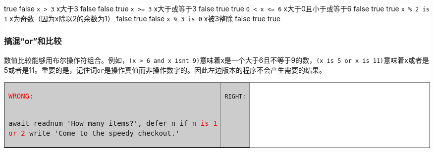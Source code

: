 <td align="center" bgcolor=#B0C4DE>true</td>
<td align="center" bgcolor=#FFB6C1>false</td>
</tr>
<tr>
<td align="center"><code>x > 3</code></td>
<td>x大于3</td>
<td align="center" bgcolor=#FFB6C1>false</td>
<td align="center" bgcolor=#FFB6C1>false</td>
<td align="center" bgcolor=#B0C4DE>true</td>
</tr>
<tr>
<td align="center"><code>x &gt;= 3</code></td>
<td>x大于或等于3</td>
<td align="center" bgcolor=#FFB6C1>false</td>
<td align="center" bgcolor=#B0C4DE>true</td>
<td align="center" bgcolor=#B0C4DE>true</td>
</tr>
<tr>
<td align="center"><code>0 < x &lt;= 6</code></td>
<td>x大于0且小于或等于6</td>
<td align="center" bgcolor=#FFB6C1>false</td>
<td align="center" bgcolor=#B0C4DE>true</td>
<td align="center" bgcolor=#B0C4DE>true</td>
</tr>
<tr>
<td align="center"><code>x % 2 is 1</code></td>
<td>x为奇数（因为x除以2的余数为1）</td>
<td align="center" bgcolor=#FFB6C1>false</td>
<td align="center" bgcolor=#B0C4DE>true</td>
<td align="center" bgcolor=#FFB6C1>false</td>
</tr>
<tr>
<td align="center"><code>x % 3 is 0</code></td>
<td>x被3整除</td>
<td align="center" bgcolor=#FFB6C1>false</td>
<td align="center" bgcolor=#B0C4DE>true</td>
<td align="center" bgcolor=#B0C4DE>true</td>
</tr>
</table>

### 搞混“or”和比较

数值比较能够用布尔操作符组合。例如，`(x > 6 and x isnt 9)`意味着x是一个大于6且不等于9的数，`(x is 5 or x is 11)`意味着x或者是5或者是11。重要的是，记住词`or`是操作真值而非操作数字的。因此左边版本的程序不会产生需要的结果。

<table align="center" border="1" cellpadding="4" cellspacing="0" width="100%">
<tr bgcolor="#CCCCCC">
<td>
<pre><cdoe><font color="red">WRONG:</font>

await readnum 'How many items?', defer n
if <font color="red">n is 1 or 2</font>
  write 'Come to the speedy checkout.'</code></pre>
</td>
<td>
<pre><code>RIGHT:
